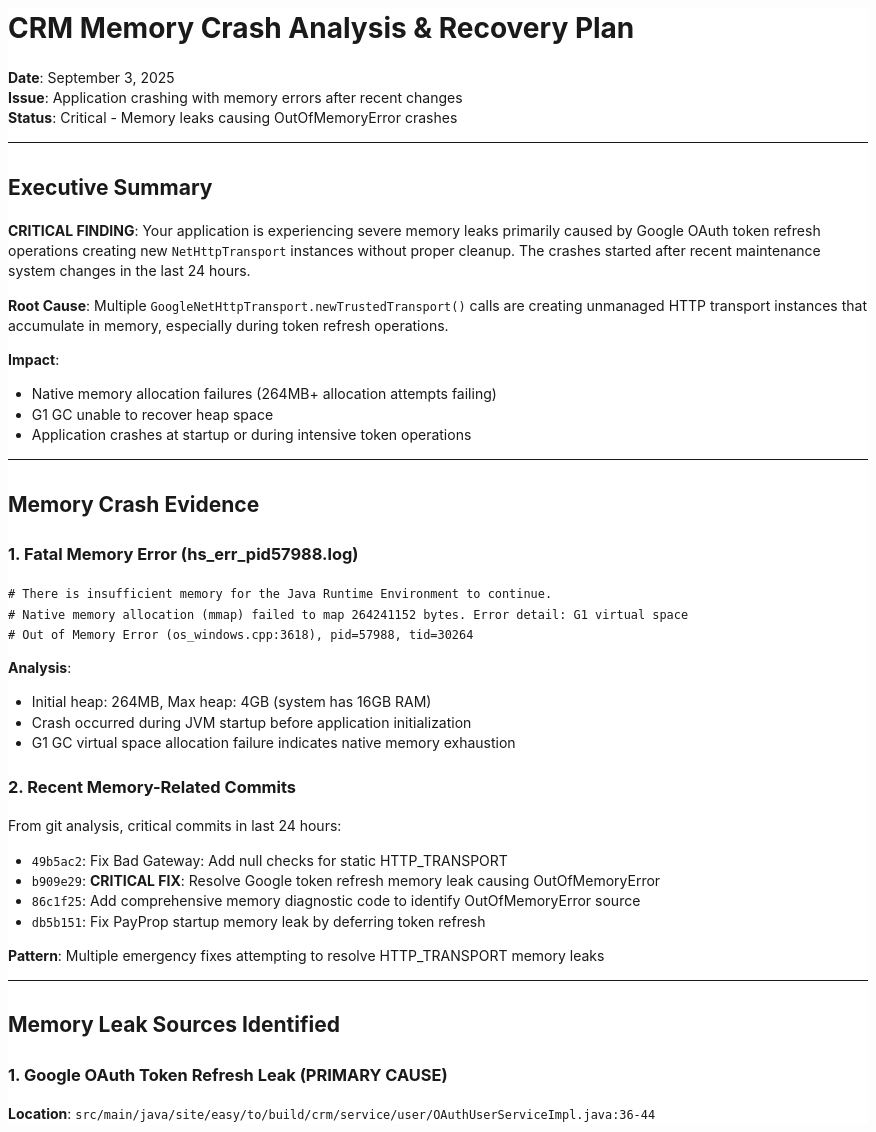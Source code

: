 # CRM Memory Crash Analysis & Recovery Plan
**Date**: September 3, 2025  
**Issue**: Application crashing with memory errors after recent changes  
**Status**: Critical - Memory leaks causing OutOfMemoryError crashes

---

## Executive Summary

**CRITICAL FINDING**: Your application is experiencing severe memory leaks primarily caused by Google OAuth token refresh operations creating new `NetHttpTransport` instances without proper cleanup. The crashes started after recent maintenance system changes in the last 24 hours.

**Root Cause**: Multiple `GoogleNetHttpTransport.newTrustedTransport()` calls are creating unmanaged HTTP transport instances that accumulate in memory, especially during token refresh operations.

**Impact**: 
- Native memory allocation failures (264MB+ allocation attempts failing)
- G1 GC unable to recover heap space
- Application crashes at startup or during intensive token operations

---

## Memory Crash Evidence

### 1. Fatal Memory Error (hs_err_pid57988.log)
```
# There is insufficient memory for the Java Runtime Environment to continue.
# Native memory allocation (mmap) failed to map 264241152 bytes. Error detail: G1 virtual space
# Out of Memory Error (os_windows.cpp:3618), pid=57988, tid=30264
```

**Analysis**:
- Initial heap: 264MB, Max heap: 4GB (system has 16GB RAM)
- Crash occurred during JVM startup before application initialization
- G1 GC virtual space allocation failure indicates native memory exhaustion

### 2. Recent Memory-Related Commits
From git analysis, critical commits in last 24 hours:
- `49b5ac2`: Fix Bad Gateway: Add null checks for static HTTP_TRANSPORT
- `b909e29`: **CRITICAL FIX**: Resolve Google token refresh memory leak causing OutOfMemoryError  
- `86c1f25`: Add comprehensive memory diagnostic code to identify OutOfMemoryError source
- `db5b151`: Fix PayProp startup memory leak by deferring token refresh

**Pattern**: Multiple emergency fixes attempting to resolve HTTP_TRANSPORT memory leaks

---

## Memory Leak Sources Identified

### 1. Google OAuth Token Refresh Leak (PRIMARY CAUSE)
**Location**: `src/main/java/site/easy/to/build/crm/service/user/OAuthUserServiceImpl.java:36-44`
